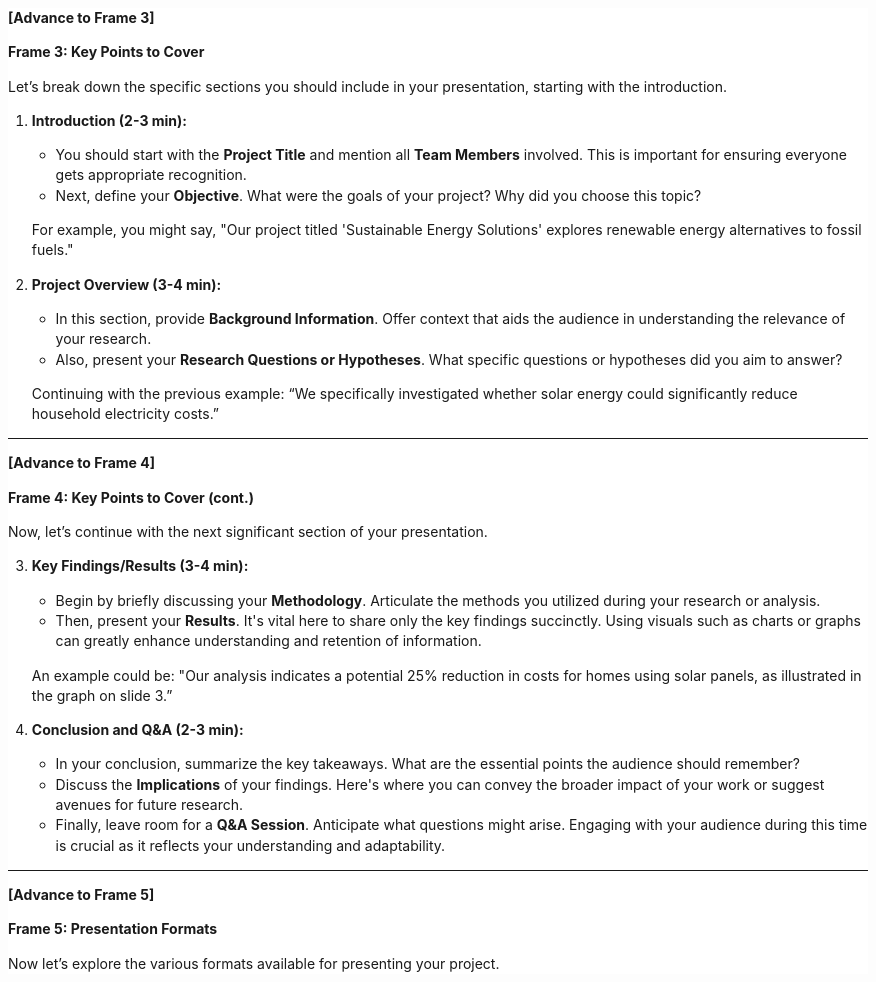 
**[Advance to Frame 3]**

**Frame 3: Key Points to Cover**

Let’s break down the specific sections you should include in your presentation, starting with the introduction.

1. **Introduction (2-3 min):**
   - You should start with the **Project Title** and mention all **Team Members** involved. This is important for ensuring everyone gets appropriate recognition. 
   - Next, define your **Objective**. What were the goals of your project? Why did you choose this topic? 

   For example, you might say, "Our project titled 'Sustainable Energy Solutions' explores renewable energy alternatives to fossil fuels." 

2. **Project Overview (3-4 min):**
   - In this section, provide **Background Information**. Offer context that aids the audience in understanding the relevance of your research.
   - Also, present your **Research Questions or Hypotheses**. What specific questions or hypotheses did you aim to answer? 

   Continuing with the previous example: “We specifically investigated whether solar energy could significantly reduce household electricity costs.”

---

**[Advance to Frame 4]**

**Frame 4: Key Points to Cover (cont.)**

Now, let’s continue with the next significant section of your presentation.

3. **Key Findings/Results (3-4 min):**
   - Begin by briefly discussing your **Methodology**. Articulate the methods you utilized during your research or analysis.
   - Then, present your **Results**. It's vital here to share only the key findings succinctly. Using visuals such as charts or graphs can greatly enhance understanding and retention of information.

   An example could be: "Our analysis indicates a potential 25% reduction in costs for homes using solar panels, as illustrated in the graph on slide 3.” 

4. **Conclusion and Q&A (2-3 min):**
   - In your conclusion, summarize the key takeaways. What are the essential points the audience should remember? 
   - Discuss the **Implications** of your findings. Here's where you can convey the broader impact of your work or suggest avenues for future research.
   - Finally, leave room for a **Q&A Session**. Anticipate what questions might arise. Engaging with your audience during this time is crucial as it reflects your understanding and adaptability.

---

**[Advance to Frame 5]**

**Frame 5: Presentation Formats**

Now let’s explore the various formats available for presenting your project.
